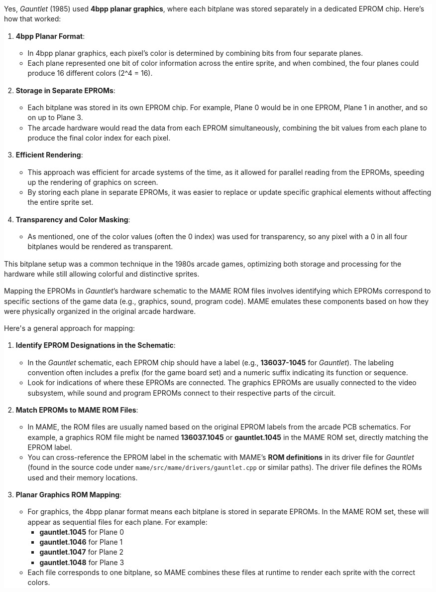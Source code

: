 Yes, *Gauntlet* (1985) used **4bpp planar graphics**, where each bitplane was stored separately in a dedicated EPROM chip. Here’s how that worked:

1. **4bpp Planar Format**:
   - In 4bpp planar graphics, each pixel’s color is determined by combining bits from four separate planes.
   - Each plane represented one bit of color information across the entire sprite, and when combined, the four planes could produce 16 different colors (2^4 = 16).

2. **Storage in Separate EPROMs**:
   - Each bitplane was stored in its own EPROM chip. For example, Plane 0 would be in one EPROM, Plane 1 in another, and so on up to Plane 3.
   - The arcade hardware would read the data from each EPROM simultaneously, combining the bit values from each plane to produce the final color index for each pixel.

3. **Efficient Rendering**:
   - This approach was efficient for arcade systems of the time, as it allowed for parallel reading from the EPROMs, speeding up the rendering of graphics on screen.
   - By storing each plane in separate EPROMs, it was easier to replace or update specific graphical elements without affecting the entire sprite set.

4. **Transparency and Color Masking**:
   - As mentioned, one of the color values (often the 0 index) was used for transparency, so any pixel with a 0 in all four bitplanes would be rendered as transparent.

This bitplane setup was a common technique in the 1980s arcade games, optimizing both storage and processing for the hardware while still allowing colorful and distinctive sprites.

Mapping the EPROMs in *Gauntlet*’s hardware schematic to the MAME ROM files involves identifying which EPROMs correspond to specific sections of the game data (e.g., graphics, sound, program code). MAME emulates these components based on how they were physically organized in the original arcade hardware.

Here's a general approach for mapping:

1. **Identify EPROM Designations in the Schematic**:
   - In the *Gauntlet* schematic, each EPROM chip should have a label (e.g., **136037-1045** for *Gauntlet*). The labeling convention often includes a prefix (for the game board set) and a numeric suffix indicating its function or sequence.
   - Look for indications of where these EPROMs are connected. The graphics EPROMs are usually connected to the video subsystem, while sound and program EPROMs connect to their respective parts of the circuit.

2. **Match EPROMs to MAME ROM Files**:
   - In MAME, the ROM files are usually named based on the original EPROM labels from the arcade PCB schematics. For example, a graphics ROM file might be named **136037.1045** or **gauntlet.1045** in the MAME ROM set, directly matching the EPROM label.
   - You can cross-reference the EPROM label in the schematic with MAME’s **ROM definitions** in its driver file for *Gauntlet* (found in the source code under `mame/src/mame/drivers/gauntlet.cpp` or similar paths). The driver file defines the ROMs used and their memory locations.

3. **Planar Graphics ROM Mapping**:
   - For graphics, the 4bpp planar format means each bitplane is stored in separate EPROMs. In the MAME ROM set, these will appear as sequential files for each plane. For example:
     - **gauntlet.1045** for Plane 0
     - **gauntlet.1046** for Plane 1
     - **gauntlet.1047** for Plane 2
     - **gauntlet.1048** for Plane 3
   - Each file corresponds to one bitplane, so MAME combines these files at runtime to render each sprite with the correct colors.
